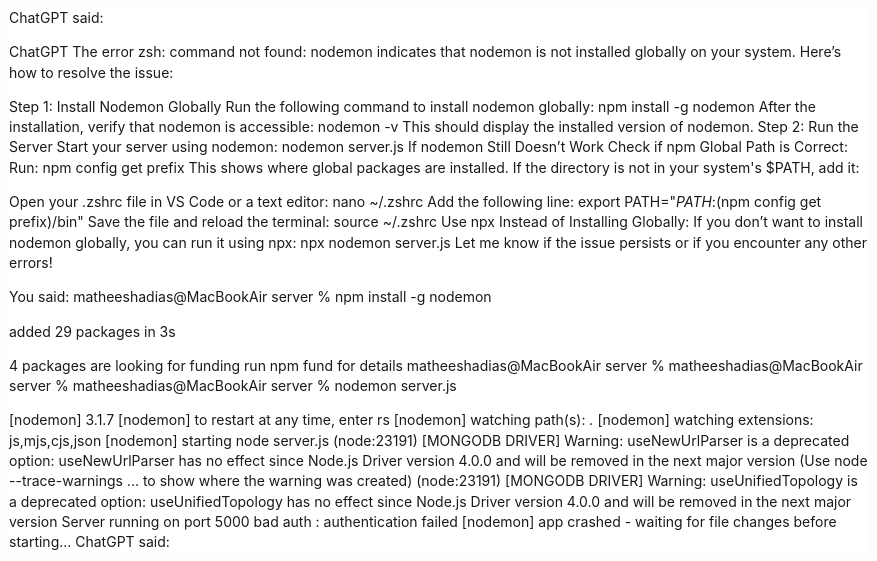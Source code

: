 


ChatGPT said:

ChatGPT
The error zsh: command not found: nodemon indicates that nodemon is not installed globally on your system. Here’s how to resolve the issue:

Step 1: Install Nodemon Globally
Run the following command to install nodemon globally:
npm install -g nodemon
After the installation, verify that nodemon is accessible:
nodemon -v
This should display the installed version of nodemon.
Step 2: Run the Server
Start your server using nodemon:
nodemon server.js
If nodemon Still Doesn’t Work
Check if npm Global Path is Correct: Run:
npm config get prefix
This shows where global packages are installed. If the directory is not in your system's $PATH, add it:

Open your .zshrc file in VS Code or a text editor:
nano ~/.zshrc
Add the following line:
export PATH="$PATH:$(npm config get prefix)/bin"
Save the file and reload the terminal:
source ~/.zshrc
Use npx Instead of Installing Globally: If you don’t want to install nodemon globally, you can run it using npx:
npx nodemon server.js
Let me know if the issue persists or if you encounter any other errors!






You said:
matheeshadias@MacBookAir server % npm install -g nodemon


added 29 packages in 3s

4 packages are looking for funding
  run npm fund for details
matheeshadias@MacBookAir server % 
matheeshadias@MacBookAir server % 
matheeshadias@MacBookAir server % nodemon server.js

[nodemon] 3.1.7
[nodemon] to restart at any time, enter rs
[nodemon] watching path(s): *.*
[nodemon] watching extensions: js,mjs,cjs,json
[nodemon] starting node server.js
(node:23191) [MONGODB DRIVER] Warning: useNewUrlParser is a deprecated option: useNewUrlParser has no effect since Node.js Driver version 4.0.0 and will be removed in the next major version
(Use node --trace-warnings ... to show where the warning was created)
(node:23191) [MONGODB DRIVER] Warning: useUnifiedTopology is a deprecated option: useUnifiedTopology has no effect since Node.js Driver version 4.0.0 and will be removed in the next major version
Server running on port 5000
bad auth : authentication failed
[nodemon] app crashed - waiting for file changes before starting...
ChatGPT said:
